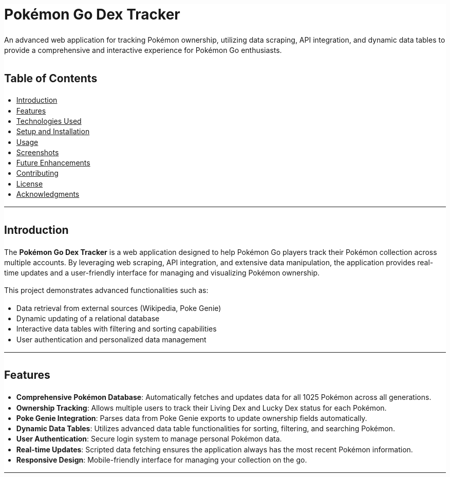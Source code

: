 # Pokémon Go Dex Tracker

An advanced web application for tracking Pokémon ownership, utilizing data scraping, API integration, and dynamic data tables to provide a comprehensive and interactive experience for Pokémon Go enthusiasts.

## Table of Contents

- [Introduction](#introduction)
- [Features](#features)
- [Technologies Used](#technologies-used)
- [Setup and Installation](#setup-and-installation)
- [Usage](#usage)
- [Screenshots](#screenshots)
- [Future Enhancements](#future-enhancements)
- [Contributing](#contributing)
- [License](#license)
- [Acknowledgments](#acknowledgments)

---

## Introduction

The **Pokémon Go Dex Tracker** is a web application designed to help Pokémon Go players track their Pokémon collection across multiple accounts. By leveraging web scraping, API integration, and extensive data manipulation, the application provides real-time updates and a user-friendly interface for managing and visualizing Pokémon ownership.

This project demonstrates advanced functionalities such as:

- Data retrieval from external sources (Wikipedia, Poke Genie)
- Dynamic updating of a relational database
- Interactive data tables with filtering and sorting capabilities
- User authentication and personalized data management

---

## Features

- **Comprehensive Pokémon Database**: Automatically fetches and updates data for all 1025 Pokémon across all generations.
- **Ownership Tracking**: Allows multiple users to track their Living Dex and Lucky Dex status for each Pokémon.
- **Poke Genie Integration**: Parses data from Poke Genie exports to update ownership fields automatically.
- **Dynamic Data Tables**: Utilizes advanced data table functionalities for sorting, filtering, and searching Pokémon.
- **User Authentication**: Secure login system to manage personal Pokémon data.
- **Real-time Updates**: Scripted data fetching ensures the application always has the most recent Pokémon information.
- **Responsive Design**: Mobile-friendly interface for managing your collection on the go.

---
